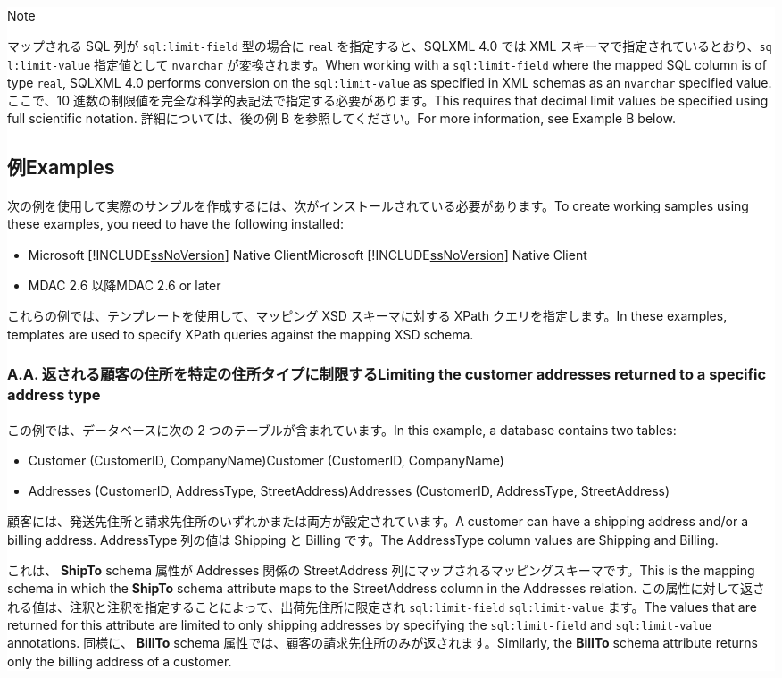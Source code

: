 > [!NOTE]  
>  <span data-ttu-id="c9f69-109">マップされる SQL 列が `sql:limit-field` 型の場合に `real` を指定すると、SQLXML 4.0 では XML スキーマで指定されているとおり、`sql:limit-value` 指定値として `nvarchar` が変換されます。</span><span class="sxs-lookup"><span data-stu-id="c9f69-109">When working with a `sql:limit-field` where the mapped SQL column is of type `real`, SQLXML 4.0 performs conversion on the `sql:limit-value` as specified in XML schemas as an `nvarchar` specified value.</span></span> <span data-ttu-id="c9f69-110">ここで、10 進数の制限値を完全な科学的表記法で指定する必要があります。</span><span class="sxs-lookup"><span data-stu-id="c9f69-110">This requires that decimal limit values be specified using full scientific notation.</span></span> <span data-ttu-id="c9f69-111">詳細については、後の例 B を参照してください。</span><span class="sxs-lookup"><span data-stu-id="c9f69-111">For more information, see Example B below.</span></span>  
  
## <a name="examples"></a><span data-ttu-id="c9f69-112">例</span><span class="sxs-lookup"><span data-stu-id="c9f69-112">Examples</span></span>  
 <span data-ttu-id="c9f69-113">次の例を使用して実際のサンプルを作成するには、次がインストールされている必要があります。</span><span class="sxs-lookup"><span data-stu-id="c9f69-113">To create working samples using these examples, you need to have the following installed:</span></span>  
  
-   <span data-ttu-id="c9f69-114">Microsoft [!INCLUDE[ssNoVersion](../../includes/ssnoversion-md.md)] Native Client</span><span class="sxs-lookup"><span data-stu-id="c9f69-114">Microsoft [!INCLUDE[ssNoVersion](../../includes/ssnoversion-md.md)] Native Client</span></span>  
  
-   <span data-ttu-id="c9f69-115">MDAC 2.6 以降</span><span class="sxs-lookup"><span data-stu-id="c9f69-115">MDAC 2.6 or later</span></span>  
  
 <span data-ttu-id="c9f69-116">これらの例では、テンプレートを使用して、マッピング XSD スキーマに対する XPath クエリを指定します。</span><span class="sxs-lookup"><span data-stu-id="c9f69-116">In these examples, templates are used to specify XPath queries against the mapping XSD schema.</span></span>  
  
### <a name="a-limiting-the-customer-addresses-returned-to-a-specific-address-type"></a><span data-ttu-id="c9f69-117">A.</span><span class="sxs-lookup"><span data-stu-id="c9f69-117">A.</span></span> <span data-ttu-id="c9f69-118">返される顧客の住所を特定の住所タイプに制限する</span><span class="sxs-lookup"><span data-stu-id="c9f69-118">Limiting the customer addresses returned to a specific address type</span></span>  
 <span data-ttu-id="c9f69-119">この例では、データベースに次の 2 つのテーブルが含まれています。</span><span class="sxs-lookup"><span data-stu-id="c9f69-119">In this example, a database contains two tables:</span></span>  
  
-   <span data-ttu-id="c9f69-120">Customer (CustomerID, CompanyName)</span><span class="sxs-lookup"><span data-stu-id="c9f69-120">Customer (CustomerID, CompanyName)</span></span>  
  
-   <span data-ttu-id="c9f69-121">Addresses (CustomerID, AddressType, StreetAddress)</span><span class="sxs-lookup"><span data-stu-id="c9f69-121">Addresses (CustomerID, AddressType, StreetAddress)</span></span>  
  
 <span data-ttu-id="c9f69-122">顧客には、発送先住所と請求先住所のいずれかまたは両方が設定されています。</span><span class="sxs-lookup"><span data-stu-id="c9f69-122">A customer can have a shipping address and/or a billing address.</span></span> <span data-ttu-id="c9f69-123">AddressType 列の値は Shipping と Billing です。</span><span class="sxs-lookup"><span data-stu-id="c9f69-123">The AddressType column values are Shipping and Billing.</span></span>  
  
 <span data-ttu-id="c9f69-124">これは、 **ShipTo** schema 属性が Addresses 関係の StreetAddress 列にマップされるマッピングスキーマです。</span><span class="sxs-lookup"><span data-stu-id="c9f69-124">This is the mapping schema in which the **ShipTo** schema attribute maps to the StreetAddress column in the Addresses relation.</span></span> <span data-ttu-id="c9f69-125">この属性に対して返される値は、注釈と注釈を指定することによって、出荷先住所に限定され `sql:limit-field` `sql:limit-value` ます。</span><span class="sxs-lookup"><span data-stu-id="c9f69-125">The values that are returned for this attribute are limited to only shipping addresses by specifying the `sql:limit-field` and `sql:limit-value` annotations.</span></span> <span data-ttu-id="c9f69-126">同様に、 **BillTo** schema 属性では、顧客の請求先住所のみが返されます。</span><span class="sxs-lookup"><span data-stu-id="c9f69-126">Similarly, the **BillTo** schema attribute returns only the billing address of a customer.</span></span>  
  